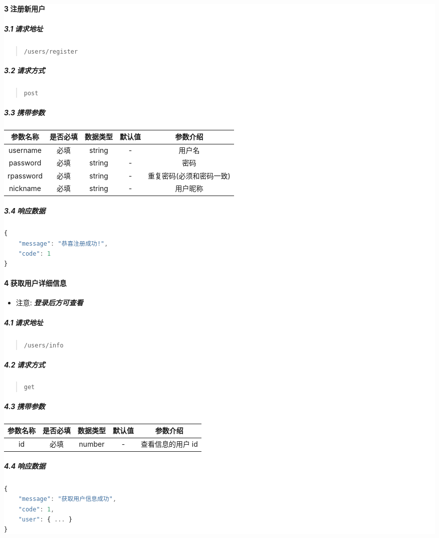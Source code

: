 

#### 3 注册新用户

##### 3.1 请求地址

> `/users/register`

##### 3.2 请求方式

> `post`

##### 3.3 携带参数
| 参数名称  | 是否必填 | 数据类型 | 默认值 |         参数介绍         |
| :-------: | :------: | :------: | :----: | :----------------------: |
| username  |   必填   |  string  |   -    |          用户名          |
| password  |   必填   |  string  |   -    |           密码           |
| rpassword |   必填   |  string  |   -    | 重复密码(必须和密码一致) |
| nickname  |   必填   |  string  |   -    |         用户昵称         |

##### 3.4 响应数据

```javascript
{
    "message": "恭喜注册成功!",
    "code": 1
}
```



#### 4 获取用户详细信息

- 注意: ***登录后方可查看***

##### 4.1 请求地址

> `/users/info`

##### 4.2 请求方式

> `get`

##### 4.3 携带参数
| 参数名称 | 是否必填 | 数据类型 | 默认值 |     参数介绍      |
| :------: | :------: | :------: | :----: | :---------------: |
|    id    |   必填   |  number  |   -    | 查看信息的用户 id |

##### 4.4 响应数据

```javascript
{
    "message": "获取用户信息成功",
    "code": 1,
    "user": { ... }
}
```
